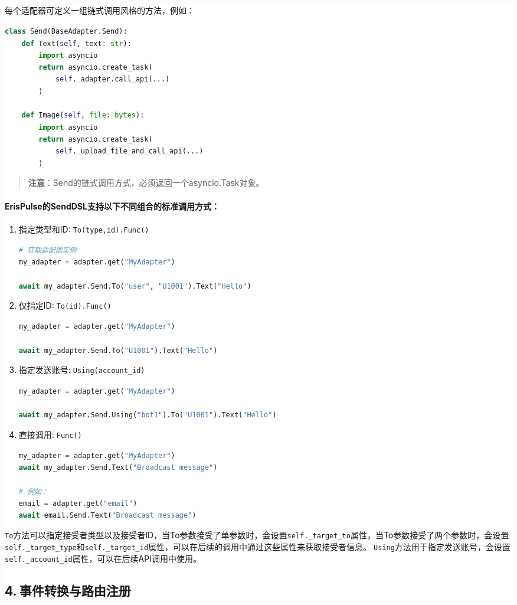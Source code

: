 每个适配器可定义一组链式调用风格的方法，例如：

```python
class Send(BaseAdapter.Send):
    def Text(self, text: str):
        import asyncio
        return asyncio.create_task(
            self._adapter.call_api(...)
        )

    def Image(self, file: bytes):
        import asyncio
        return asyncio.create_task(
            self._upload_file_and_call_api(...)
        )
```
> **注意**：Send的链式调用方式，必须返回一个asyncio.Task对象。

#### ErisPulse的SendDSL支持以下不同组合的标准调用方式：

1. 指定类型和ID: `To(type,id).Func()`
   ```python
   # 获取适配器实例
   my_adapter = adapter.get("MyAdapter")
   
   await my_adapter.Send.To("user", "U1001").Text("Hello")
   ```
2. 仅指定ID: `To(id).Func()`
   ```python
   my_adapter = adapter.get("MyAdapter")

   await my_adapter.Send.To("U1001").Text("Hello")
   ```
3. 指定发送账号: `Using(account_id)`
   ```python
   my_adapter = adapter.get("MyAdapter")

   await my_adapter.Send.Using("bot1").To("U1001").Text("Hello")
   ```
4. 直接调用: `Func()`
   ```python
   my_adapter = adapter.get("MyAdapter")
   await my_adapter.Send.Text("Broadcast message")
   
   # 例如：
   email = adapter.get("email")
   await email.Send.Text("Broadcast message")
   ```

`To`方法可以指定接受者类型以及接受者ID，当To参数接受了单参数时，会设置`self._target_to`属性，当To参数接受了两个参数时，会设置`self._target_type`和`self._target_id`属性，可以在后续的调用中通过这些属性来获取接受者信息。
`Using`方法用于指定发送账号，会设置`self._account_id`属性，可以在后续API调用中使用。

## 4. 事件转换与路由注册
